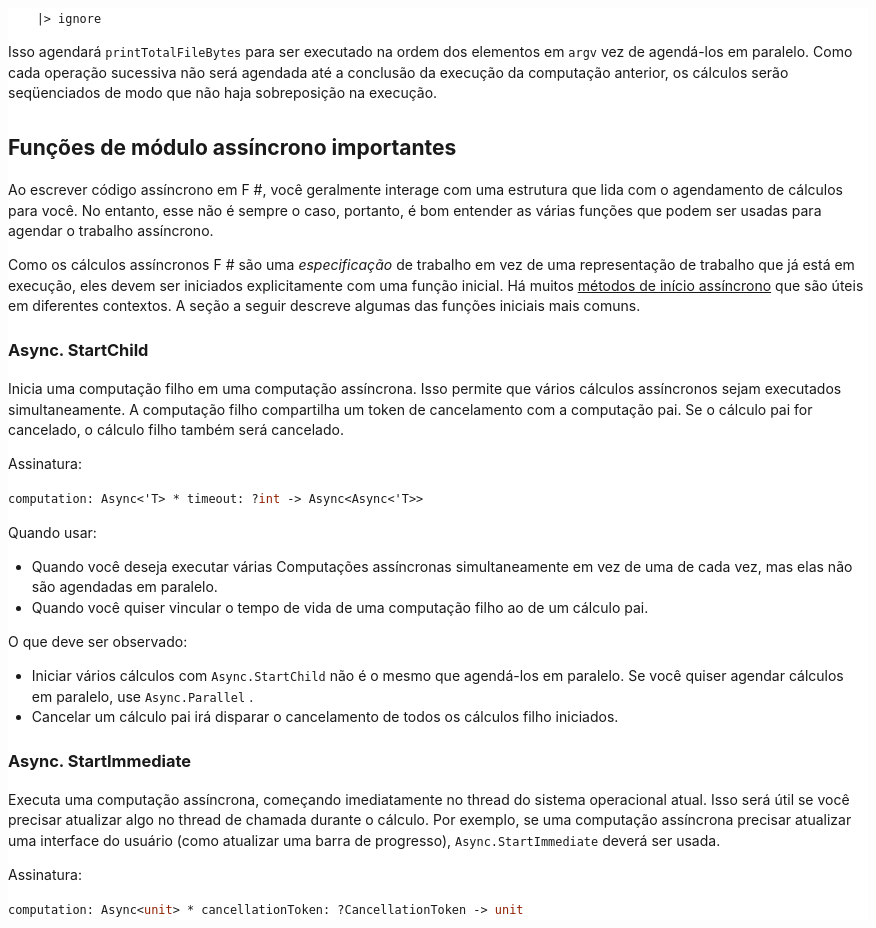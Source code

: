 ```fsharp
    |> ignore
```

Isso agendará `printTotalFileBytes` para ser executado na ordem dos elementos em `argv` vez de agendá-los em paralelo. Como cada operação sucessiva não será agendada até a conclusão da execução da computação anterior, os cálculos serão seqüenciados de modo que não haja sobreposição na execução.

## <a name="important-async-module-functions"></a>Funções de módulo assíncrono importantes

Ao escrever código assíncrono em F #, você geralmente interage com uma estrutura que lida com o agendamento de cálculos para você. No entanto, esse não é sempre o caso, portanto, é bom entender as várias funções que podem ser usadas para agendar o trabalho assíncrono.

Como os cálculos assíncronos F # são uma _especificação_ de trabalho em vez de uma representação de trabalho que já está em execução, eles devem ser iniciados explicitamente com uma função inicial. Há muitos [métodos de início assíncrono](https://fsharp.github.io/fsharp-core-docs/reference/fsharp-control-fsharpasync.html#section0) que são úteis em diferentes contextos. A seção a seguir descreve algumas das funções iniciais mais comuns.

### <a name="asyncstartchild"></a>Async. StartChild

Inicia uma computação filho em uma computação assíncrona. Isso permite que vários cálculos assíncronos sejam executados simultaneamente. A computação filho compartilha um token de cancelamento com a computação pai. Se o cálculo pai for cancelado, o cálculo filho também será cancelado.

Assinatura:

```fsharp
computation: Async<'T> * timeout: ?int -> Async<Async<'T>>
```

Quando usar:

- Quando você deseja executar várias Computações assíncronas simultaneamente em vez de uma de cada vez, mas elas não são agendadas em paralelo.
- Quando você quiser vincular o tempo de vida de uma computação filho ao de um cálculo pai.

O que deve ser observado:

- Iniciar vários cálculos com `Async.StartChild` não é o mesmo que agendá-los em paralelo. Se você quiser agendar cálculos em paralelo, use `Async.Parallel` .
- Cancelar um cálculo pai irá disparar o cancelamento de todos os cálculos filho iniciados.

### <a name="asyncstartimmediate"></a>Async. StartImmediate

Executa uma computação assíncrona, começando imediatamente no thread do sistema operacional atual. Isso será útil se você precisar atualizar algo no thread de chamada durante o cálculo. Por exemplo, se uma computação assíncrona precisar atualizar uma interface do usuário (como atualizar uma barra de progresso), `Async.StartImmediate` deverá ser usada.

Assinatura:

```fsharp
computation: Async<unit> * cancellationToken: ?CancellationToken -> unit
```
